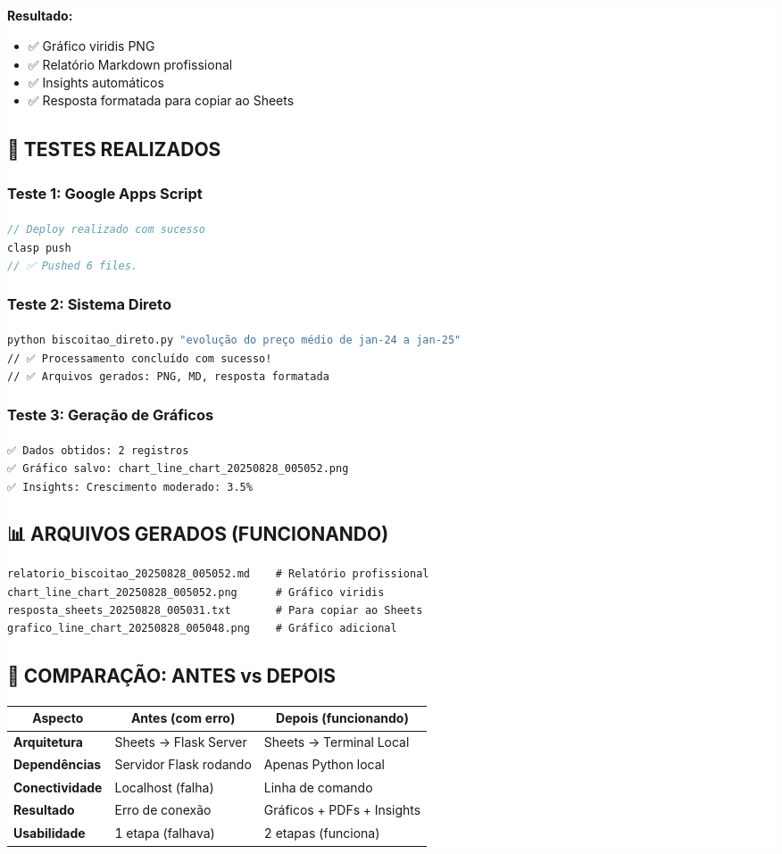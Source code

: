 **Resultado:**
- ✅ Gráfico viridis PNG
- ✅ Relatório Markdown profissional  
- ✅ Insights automáticos
- ✅ Resposta formatada para copiar ao Sheets

## 🧪 TESTES REALIZADOS

### Teste 1: Google Apps Script
```javascript
// Deploy realizado com sucesso
clasp push
// ✅ Pushed 6 files.
```

### Teste 2: Sistema Direto
```bash
python biscoitao_direto.py "evolução do preço médio de jan-24 a jan-25"
// ✅ Processamento concluído com sucesso!
// ✅ Arquivos gerados: PNG, MD, resposta formatada
```

### Teste 3: Geração de Gráficos
```
✅ Dados obtidos: 2 registros
✅ Gráfico salvo: chart_line_chart_20250828_005052.png
✅ Insights: Crescimento moderado: 3.5%
```

## 📊 ARQUIVOS GERADOS (FUNCIONANDO)

```
relatorio_biscoitao_20250828_005052.md    # Relatório profissional
chart_line_chart_20250828_005052.png      # Gráfico viridis
resposta_sheets_20250828_005031.txt       # Para copiar ao Sheets
grafico_line_chart_20250828_005048.png    # Gráfico adicional
```

## 🔄 COMPARAÇÃO: ANTES vs DEPOIS

| Aspecto | Antes (com erro) | Depois (funcionando) |
|---------|------------------|---------------------|
| **Arquitetura** | Sheets → Flask Server | Sheets → Terminal Local |
| **Dependências** | Servidor Flask rodando | Apenas Python local |
| **Conectividade** | Localhost (falha) | Linha de comando |
| **Resultado** | Erro de conexão | Gráficos + PDFs + Insights |
| **Usabilidade** | 1 etapa (falhava) | 2 etapas (funciona) |
